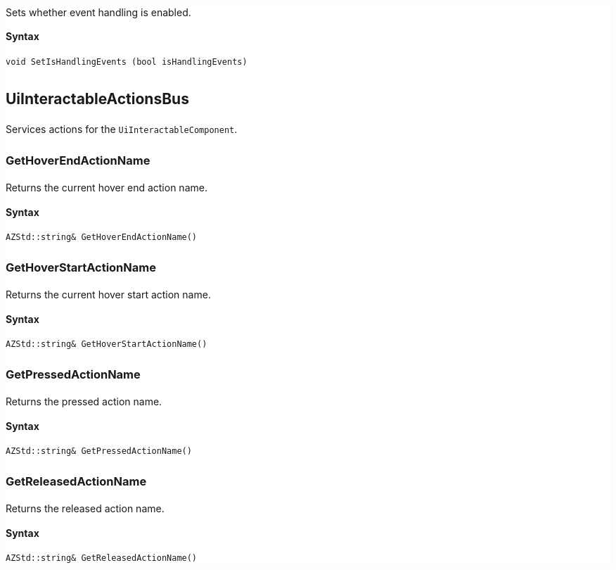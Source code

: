 Sets whether event handling is enabled\.

**Syntax**

```
void SetIsHandlingEvents (bool isHandlingEvents) 
```

## UiInteractableActionsBus<a name="lua-scripting-ces-api-ui-uiinteractablecomponent-uiinteractableactionsbus"></a>

Services actions for the `UiInteractableComponent`\.

### GetHoverEndActionName<a name="lua-scripting-ces-api-ui-uiinteractablecomponent-uiinteractableactionsbus-gethoverendactionname"></a>

Returns the current hover end action name\.

**Syntax**

```
AZStd::string& GetHoverEndActionName()
```

### GetHoverStartActionName<a name="lua-scripting-ces-api-ui-uiinteractablecomponent-uiinteractableactionsbus-gethoverstartactionname"></a>

Returns the current hover start action name\.

**Syntax**

```
AZStd::string& GetHoverStartActionName()
```

### GetPressedActionName<a name="lua-scripting-ces-api-ui-uiinteractablecomponent-uiinteractableactionsbus-getpressedactionname"></a>

Returns the pressed action name\.

**Syntax**

```
AZStd::string& GetPressedActionName()
```

### GetReleasedActionName<a name="lua-scripting-ces-api-ui-uiinteractablecomponent-uiinteractableactionsbus-getreleasedactionname"></a>

Returns the released action name\.

**Syntax**

```
AZStd::string& GetReleasedActionName()
```
